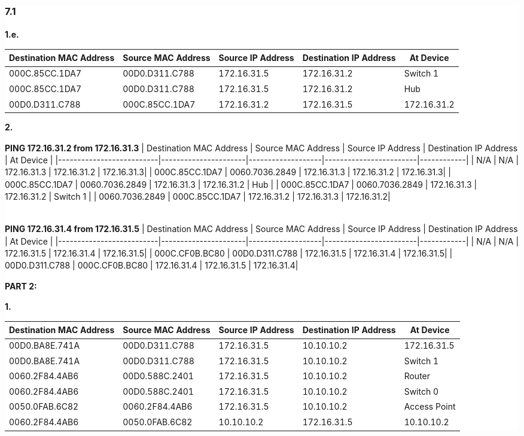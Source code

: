 ### 7.1

**1.e.**

| Destination MAC Address | Source MAC Address   | Source IP Address | Destination IP Address | At Device  |
|--------------------------|----------------------|-------------------|------------------------|------------|
| 000C.85CC.1DA7           | 00D0.D311.C788       | 172.16.31.5       | 172.16.31.2            | Switch 1   |
| 000C.85CC.1DA7           | 00D0.D311.C788       | 172.16.31.5       | 172.16.31.2            | Hub        |
| 00D0.D311.C788           | 000C.85CC.1DA7       | 172.16.31.2       | 172.16.31.5            | 172.16.31.2|

**2.**

**PING 172.16.31.2 from 172.16.31.3**
| Destination MAC Address | Source MAC Address   | Source IP Address | Destination IP Address | At Device  |
|--------------------------|----------------------|-------------------|------------------------|------------|
| N/A                      | N/A                  | 172.16.31.3       | 172.16.31.2            | 172.16.31.3|
| 000C.85CC.1DA7           | 0060.7036.2849       | 172.16.31.3       | 172.16.31.2            | 172.16.31.3|
| 000C.85CC.1DA7           | 0060.7036.2849       | 172.16.31.3       | 172.16.31.2            | Hub        |
| 000C.85CC.1DA7           | 0060.7036.2849       | 172.16.31.3       | 172.16.31.2            | Switch 1   |
| 0060.7036.2849           | 000C.85CC.1DA7       | 172.16.31.2       | 172.16.31.3            | 172.16.31.2|

\
**PING 172.16.31.4 from 172.16.31.5**
| Destination MAC Address | Source MAC Address   | Source IP Address | Destination IP Address | At Device  |
|--------------------------|----------------------|-------------------|------------------------|------------|
| N/A                      | N/A                  | 172.16.31.5       | 172.16.31.4            | 172.16.31.5|
| 000C.CF0B.BC80           | 00D0.D311.C788       | 172.16.31.5       | 172.16.31.4            | 172.16.31.5|
| 00D0.D311.C788           | 000C.CF0B.BC80       | 172.16.31.4       | 172.16.31.5            | 172.16.31.4|

**PART 2:**

**1.**

| Destination MAC Address | Source MAC Address   | Source IP Address | Destination IP Address | At Device    |
|--------------------------|----------------------|-------------------|------------------------|--------------|
| 00D0.BA8E.741A           | 00D0.D311.C788       | 172.16.31.5       | 10.10.10.2             | 172.16.31.5  |
| 00D0.BA8E.741A           | 00D0.D311.C788       | 172.16.31.5       | 10.10.10.2             | Switch 1     |
| 0060.2F84.4AB6           | 00D0.588C.2401       | 172.16.31.5       | 10.10.10.2             | Router       |
| 0060.2F84.4AB6           | 00D0.588C.2401       | 172.16.31.5       | 10.10.10.2             | Switch 0     |
| 0050.0FAB.6C82           | 0060.2F84.4AB6       | 172.16.31.5       | 10.10.10.2             | Access Point |
| 0060.2F84.4AB6           | 0050.0FAB.6C82       | 10.10.10.2        | 172.16.31.5            | 10.10.10.2   |

